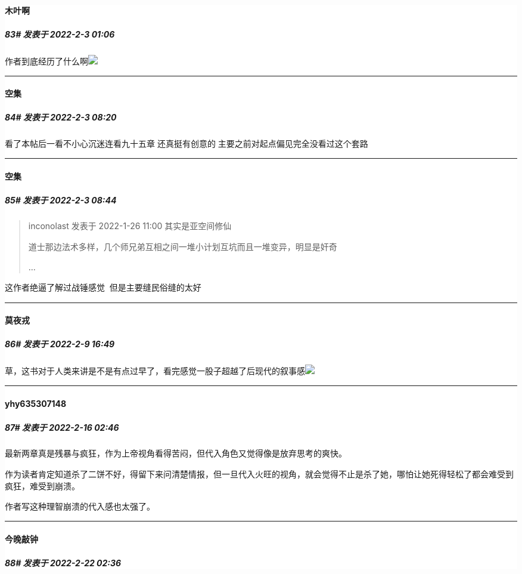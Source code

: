 ####  木叶啊  
##### 83#       发表于 2022-2-3 01:06

作者到底经历了什么啊<img src="https://static.saraba1st.com/image/smiley/face2017/001.png" referrerpolicy="no-referrer">



*****

####  空集  
##### 84#       发表于 2022-2-3 08:20

看了本帖后一看不小心沉迷连看九十五章 还真挺有创意的 主要之前对起点偏见完全没看过这个套路



*****

####  空集  
##### 85#       发表于 2022-2-3 08:44

<blockquote>inconolast 发表于 2022-1-26 11:00
其实是亚空间修仙

道士那边法术多样，几个师兄弟互相之间一堆小计划互坑而且一堆变异，明显是奸奇

 ...</blockquote>
这作者绝逼了解过战锤感觉  但是主要缝民俗缝的太好



*****

####  莫夜戎  
##### 86#       发表于 2022-2-9 16:49

草，这书对于人类来讲是不是有点过早了，看完感觉一股子超越了后现代的叙事感<img src="https://static.saraba1st.com/image/smiley/face2017/001.png" referrerpolicy="no-referrer">



*****

####  yhy635307148  
##### 87#       发表于 2022-2-16 02:46

最新两章真是残暴与疯狂，作为上帝视角看得苦闷，但代入角色又觉得像是放弃思考的爽快。

作为读者肯定知道杀了二饼不好，得留下来问清楚情报，但一旦代入火旺的视角，就会觉得不止是杀了她，哪怕让她死得轻松了都会难受到疯狂，难受到崩溃。

作者写这种理智崩溃的代入感也太强了。



*****

####  今晚敲钟  
##### 88#       发表于 2022-2-22 02:36
